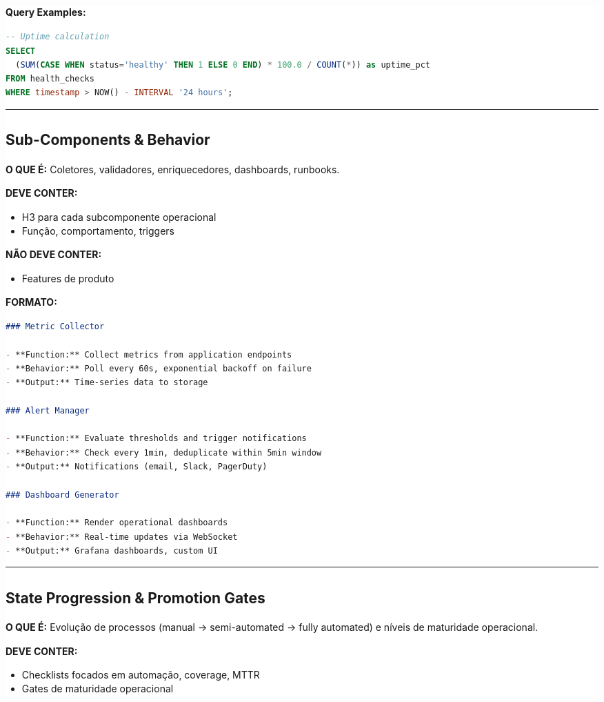 **Query Examples:**
```sql
-- Uptime calculation
SELECT
  (SUM(CASE WHEN status='healthy' THEN 1 ELSE 0 END) * 100.0 / COUNT(*)) as uptime_pct
FROM health_checks
WHERE timestamp > NOW() - INTERVAL '24 hours';
```

---

## Sub-Components & Behavior

**O QUE É:** Coletores, validadores, enriquecedores, dashboards, runbooks.

**DEVE CONTER:**
- H3 para cada subcomponente operacional
- Função, comportamento, triggers

**NÃO DEVE CONTER:**
- Features de produto

**FORMATO:**
```markdown
### Metric Collector

- **Function:** Collect metrics from application endpoints
- **Behavior:** Poll every 60s, exponential backoff on failure
- **Output:** Time-series data to storage

### Alert Manager

- **Function:** Evaluate thresholds and trigger notifications
- **Behavior:** Check every 1min, deduplicate within 5min window
- **Output:** Notifications (email, Slack, PagerDuty)

### Dashboard Generator

- **Function:** Render operational dashboards
- **Behavior:** Real-time updates via WebSocket
- **Output:** Grafana dashboards, custom UI
```

---

## State Progression & Promotion Gates

**O QUE É:** Evolução de processos (manual → semi-automated → fully automated) e níveis de maturidade operacional.

**DEVE CONTER:**
- Checklists focados em automação, coverage, MTTR
- Gates de maturidade operacional
